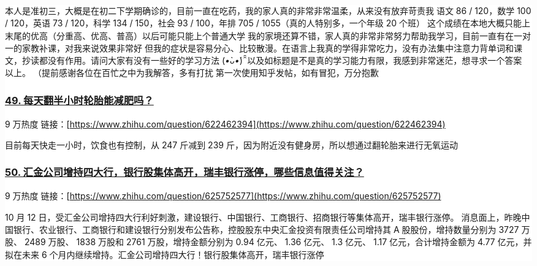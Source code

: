 本人是准初三，大概是在初二下学期确诊的，目前一直在吃药，我的家人真的非常非常温柔，从来没有放弃苛责我 语文 86 / 120，数学 100 / 120，英语 73 / 120，科学 134 / 150，社会 93 / 100，年排 705 / 1055（真的人特别多，一个年级 20 个班） 这个成绩在本地大概只能上末尾的优高（分重高、优高、普高）以后可能只能上个普通大学 我的家境还算不错，家人真的非常非常努力帮助我学习，目前一直有在一对一的家教补课，对我来说效果非常好 但我的症状是容易分心、比较散漫。在语言上我真的学得非常吃力，没有办法集中注意力背单词和课文，抄读都没有作用。请问大家有没有一些好的学习方法 (*•̀ᴗ•́*) ̑̑ 以及如标题是不是真的学习能力有限，我感到非常迷茫，想寻求一个答案 以上。 （提前感谢各位在百忙之中为我解答，多有打扰 第一次使用知乎发帖，如有冒犯，万分抱歉

### [49. 每天翻半小时轮胎能减肥吗？](https://www.zhihu.com/question/622462394)
9 万热度 链接：[https://www.zhihu.com/question/622462394](https://www.zhihu.com/question/622462394)

目前每天快走一小时，饮食也有控制，从 247 斤减到 239 斤，因为附近没有健身房，所以想通过翻轮胎来进行无氧运动

### [50. 汇金公司增持四大行，银行股集体高开，瑞丰银行涨停，哪些信息值得关注？](https://www.zhihu.com/question/625752577)
9 万热度 链接：[https://www.zhihu.com/question/625752577](https://www.zhihu.com/question/625752577)

10 月 12 日，受汇金公司增持四大行利好刺激，建设银行、中国银行、工商银行、招商银行等集体高开，瑞丰银行涨停。 消息面上，昨晚中国银行、农业银行、工商银行和建设银行分别发布公告称，控股股东中央汇金投资有限责任公司增持其 A 股股份，增持数量分别为 3727 万股、 2489 万股、 1838 万股和 2761 万股，增持金额分别为 0.94 亿元、 1.36 亿元、 1.3 亿元、 1.17 亿元，合计增持金额为 4.77 亿元，并拟在未来 6 个月内继续增持。汇金公司增持四大行！银行股集体高开，瑞丰银行涨停


